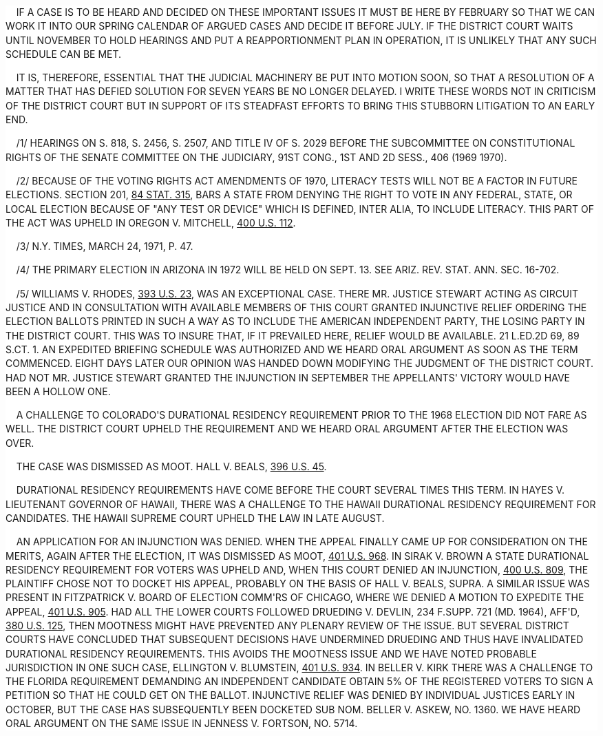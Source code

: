     IF A CASE IS TO BE HEARD AND DECIDED ON THESE IMPORTANT ISSUES IT MUST BE HERE BY FEBRUARY SO THAT WE CAN WORK IT INTO OUR SPRING CALENDAR OF ARGUED CASES AND DECIDE IT BEFORE JULY.  IF THE DISTRICT COURT WAITS UNTIL NOVEMBER TO HOLD HEARINGS AND PUT A REAPPORTIONMENT PLAN IN OPERATION, IT IS UNLIKELY THAT ANY SUCH SCHEDULE CAN BE MET.

    IT IS, THEREFORE, ESSENTIAL THAT THE JUDICIAL MACHINERY BE PUT INTO MOTION SOON, SO THAT A RESOLUTION OF A MATTER THAT HAS DEFIED SOLUTION FOR SEVEN YEARS BE NO LONGER DELAYED.  I WRITE THESE WORDS NOT IN CRITICISM OF THE DISTRICT COURT BUT IN SUPPORT OF ITS STEADFAST EFFORTS TO BRING THIS STUBBORN LITIGATION TO AN EARLY END.

    /1/  HEARINGS ON S. 818, S. 2456, S. 2507, AND TITLE IV OF S. 2029 BEFORE THE SUBCOMMITTEE ON CONSTITUTIONAL RIGHTS OF THE SENATE COMMITTEE ON THE JUDICIARY, 91ST CONG., 1ST AND 2D SESS., 406 (1969 1970).

    /2/  BECAUSE OF THE VOTING RIGHTS ACT AMENDMENTS OF 1970, LITERACY TESTS WILL NOT BE A FACTOR IN FUTURE ELECTIONS.  SECTION 201, [84 STAT. 315][/us/stat/84/315], BARS A STATE FROM DENYING THE RIGHT TO VOTE IN ANY FEDERAL, STATE, OR LOCAL ELECTION BECAUSE OF "ANY TEST OR DEVICE" WHICH IS DEFINED, INTER ALIA, TO INCLUDE LITERACY.  THIS PART OF THE ACT WAS UPHELD IN OREGON V. MITCHELL, [400 U.S. 112][/us/courts/scotus/usReporter/400/112].

    /3/  N.Y. TIMES, MARCH 24, 1971, P. 47.

    /4/  THE PRIMARY ELECTION IN ARIZONA IN 1972 WILL BE HELD ON SEPT. 13.  SEE ARIZ. REV. STAT. ANN. SEC. 16-702.

    /5/ WILLIAMS V. RHODES, [393 U.S. 23][/us/courts/scotus/usReporter/393/23], WAS AN EXCEPTIONAL CASE.  THERE MR. JUSTICE STEWART ACTING AS CIRCUIT JUSTICE AND IN CONSULTATION WITH AVAILABLE MEMBERS OF THIS COURT GRANTED INJUNCTIVE RELIEF ORDERING THE ELECTION BALLOTS PRINTED IN SUCH A WAY AS TO INCLUDE THE AMERICAN INDEPENDENT PARTY, THE LOSING PARTY IN THE DISTRICT COURT.  THIS WAS TO INSURE THAT, IF IT PREVAILED HERE, RELIEF WOULD BE AVAILABLE.  21 L.ED.2D 69, 89 S.CT. 1.  AN EXPEDITED BRIEFING SCHEDULE WAS AUTHORIZED AND WE HEARD ORAL ARGUMENT AS SOON AS THE TERM COMMENCED.  EIGHT DAYS LATER OUR OPINION WAS HANDED DOWN MODIFYING THE JUDGMENT OF THE DISTRICT COURT.  HAD NOT MR. JUSTICE STEWART GRANTED THE INJUNCTION IN SEPTEMBER THE APPELLANTS' VICTORY WOULD HAVE BEEN A HOLLOW ONE.

    A CHALLENGE TO COLORADO'S DURATIONAL RESIDENCY REQUIREMENT PRIOR TO THE 1968 ELECTION DID NOT FARE AS WELL.  THE DISTRICT COURT UPHELD THE REQUIREMENT AND WE HEARD ORAL ARGUMENT AFTER THE ELECTION WAS OVER.

    THE CASE WAS DISMISSED AS MOOT.  HALL V. BEALS, [396 U.S. 45][/us/courts/scotus/usReporter/396/45].

    DURATIONAL RESIDENCY REQUIREMENTS HAVE COME BEFORE THE COURT SEVERAL TIMES THIS TERM.  IN HAYES V. LIEUTENANT GOVERNOR OF HAWAII, THERE WAS A CHALLENGE TO THE HAWAII DURATIONAL RESIDENCY REQUIREMENT FOR CANDIDATES.  THE HAWAII SUPREME COURT UPHELD THE LAW IN LATE AUGUST.

    AN APPLICATION FOR AN INJUNCTION WAS DENIED.  WHEN THE APPEAL FINALLY CAME UP FOR CONSIDERATION ON THE MERITS, AGAIN AFTER THE ELECTION, IT WAS DISMISSED AS MOOT, [401 U.S. 968][/us/courts/scotus/usReporter/401/968].  IN SIRAK V. BROWN A STATE DURATIONAL RESIDENCY REQUIREMENT FOR VOTERS WAS UPHELD AND, WHEN THIS COURT DENIED AN INJUNCTION, [400 U.S. 809][/us/courts/scotus/usReporter/400/809], THE PLAINTIFF CHOSE NOT TO DOCKET HIS APPEAL, PROBABLY ON THE BASIS OF HALL V. BEALS, SUPRA.  A SIMILAR ISSUE WAS PRESENT IN FITZPATRICK V. BOARD OF ELECTION COMM'RS OF CHICAGO, WHERE WE DENIED A MOTION TO EXPEDITE THE APPEAL, [401 U.S. 905][/us/courts/scotus/usReporter/401/905].  HAD ALL THE LOWER COURTS FOLLOWED DRUEDING V. DEVLIN, 234 F.SUPP.  721 (MD. 1964), AFF'D, [380 U.S. 125][/us/courts/scotus/usReporter/380/125], THEN MOOTNESS MIGHT HAVE PREVENTED ANY PLENARY REVIEW OF THE ISSUE.  BUT SEVERAL DISTRICT COURTS HAVE CONCLUDED THAT SUBSEQUENT DECISIONS HAVE UNDERMINED DRUEDING AND THUS HAVE INVALIDATED DURATIONAL RESIDENCY REQUIREMENTS.  THIS AVOIDS THE MOOTNESS ISSUE AND WE HAVE NOTED PROBABLE JURISDICTION IN ONE SUCH CASE, ELLINGTON V. BLUMSTEIN, [401 U.S. 934][/us/courts/scotus/usReporter/401/934].     IN BELLER V. KIRK THERE WAS A CHALLENGE TO THE FLORIDA REQUIREMENT DEMANDING AN INDEPENDENT CANDIDATE OBTAIN 5% OF THE REGISTERED VOTERS TO SIGN A PETITION SO THAT HE COULD GET ON THE BALLOT.  INJUNCTIVE RELIEF WAS DENIED BY INDIVIDUAL JUSTICES EARLY IN OCTOBER, BUT THE CASE HAS SUBSEQUENTLY BEEN DOCKETED SUB NOM. BELLER V. ASKEW, NO. 1360.  WE HAVE HEARD ORAL ARGUMENT ON THE SAME ISSUE IN JENNESS V. FORTSON, NO. 5714.


[/us/courts/scotus/usReporter/403/108]: https://publicdocs.github.io/go/links?ns=uslm-x&ref=%2Fus%2Fcourts%2Fscotus%2FusReporter%2F403%2F108
[/us/courts/scotus/usReporter/377/533]: https://publicdocs.github.io/go/links?ns=uslm-x&ref=%2Fus%2Fcourts%2Fscotus%2FusReporter%2F377%2F533
[/us/courts/scotus/usReporter/394/526]: https://publicdocs.github.io/go/links?ns=uslm-x&ref=%2Fus%2Fcourts%2Fscotus%2FusReporter%2F394%2F526
[/us/courts/scotus/usReporter/394/542]: https://publicdocs.github.io/go/links?ns=uslm-x&ref=%2Fus%2Fcourts%2Fscotus%2FusReporter%2F394%2F542
[/us/courts/scotus/usReporter/384/73]: https://publicdocs.github.io/go/links?ns=uslm-x&ref=%2Fus%2Fcourts%2Fscotus%2FusReporter%2F384%2F73
[/us/courts/scotus/usReporter/400/963]: https://publicdocs.github.io/go/links?ns=uslm-x&ref=%2Fus%2Fcourts%2Fscotus%2FusReporter%2F400%2F963
[/us/courts/scotus/usReporter/384/73]: https://publicdocs.github.io/go/links?ns=uslm-x&ref=%2Fus%2Fcourts%2Fscotus%2FusReporter%2F384%2F73
[/us/courts/scotus/usReporter/377/533]: https://publicdocs.github.io/go/links?ns=uslm-x&ref=%2Fus%2Fcourts%2Fscotus%2FusReporter%2F377%2F533
[/us/courts/scotus/usReporter/377/533]: https://publicdocs.github.io/go/links?ns=uslm-x&ref=%2Fus%2Fcourts%2Fscotus%2FusReporter%2F377%2F533
[/us/stat/79/438]: https://publicdocs.github.io/go/links?ns=uslm&ref=%2Fus%2Fstat%2F79%2F438
[/us/courts/scotus/usReporter/400/112]: https://publicdocs.github.io/go/links?ns=uslm-x&ref=%2Fus%2Fcourts%2Fscotus%2FusReporter%2F400%2F112
[/us/stat/84/315]: https://publicdocs.github.io/go/links?ns=uslm&ref=%2Fus%2Fstat%2F84%2F315
[/us/courts/scotus/usReporter/400/112]: https://publicdocs.github.io/go/links?ns=uslm-x&ref=%2Fus%2Fcourts%2Fscotus%2FusReporter%2F400%2F112
[/us/courts/scotus/usReporter/393/23]: https://publicdocs.github.io/go/links?ns=uslm-x&ref=%2Fus%2Fcourts%2Fscotus%2FusReporter%2F393%2F23
[/us/courts/scotus/usReporter/396/45]: https://publicdocs.github.io/go/links?ns=uslm-x&ref=%2Fus%2Fcourts%2Fscotus%2FusReporter%2F396%2F45
[/us/courts/scotus/usReporter/401/968]: https://publicdocs.github.io/go/links?ns=uslm-x&ref=%2Fus%2Fcourts%2Fscotus%2FusReporter%2F401%2F968
[/us/courts/scotus/usReporter/400/809]: https://publicdocs.github.io/go/links?ns=uslm-x&ref=%2Fus%2Fcourts%2Fscotus%2FusReporter%2F400%2F809
[/us/courts/scotus/usReporter/401/905]: https://publicdocs.github.io/go/links?ns=uslm-x&ref=%2Fus%2Fcourts%2Fscotus%2FusReporter%2F401%2F905
[/us/courts/scotus/usReporter/380/125]: https://publicdocs.github.io/go/links?ns=uslm-x&ref=%2Fus%2Fcourts%2Fscotus%2FusReporter%2F380%2F125
[/us/courts/scotus/usReporter/401/934]: https://publicdocs.github.io/go/links?ns=uslm-x&ref=%2Fus%2Fcourts%2Fscotus%2FusReporter%2F401%2F934
[/us/courts/scotus/usReporter/401/991]: https://publicdocs.github.io/go/links?ns=uslm-x&ref=%2Fus%2Fcourts%2Fscotus%2FusReporter%2F401%2F991
[/us/courts/scotus/usReporter/401/991]: https://publicdocs.github.io/go/links?ns=uslm-x&ref=%2Fus%2Fcourts%2Fscotus%2FusReporter%2F401%2F991
[/us/courts/scotus/usReporter/401/904]: https://publicdocs.github.io/go/links?ns=uslm-x&ref=%2Fus%2Fcourts%2Fscotus%2FusReporter%2F401%2F904
[/us/courts/scotus/usReporter/400/112]: https://publicdocs.github.io/go/links?ns=uslm-x&ref=%2Fus%2Fcourts%2Fscotus%2FusReporter%2F400%2F112
[/us/courts/scotus/usReporter/377/533]: https://publicdocs.github.io/go/links?ns=uslm-x&ref=%2Fus%2Fcourts%2Fscotus%2FusReporter%2F377%2F533